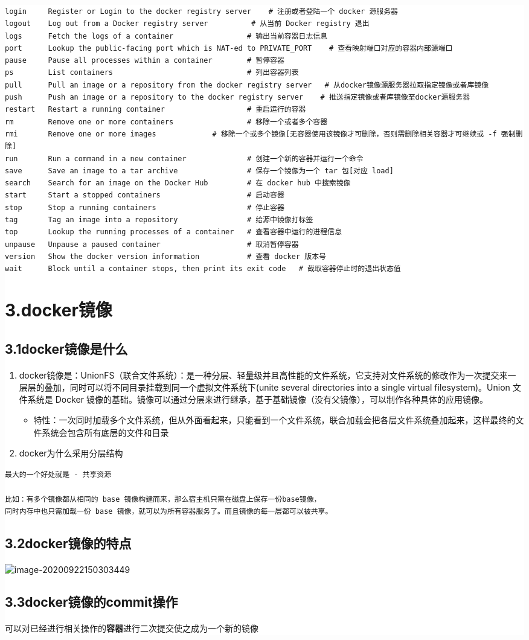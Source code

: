 ```
login     Register or Login to the docker registry server    # 注册或者登陆一个 docker 源服务器
logout    Log out from a Docker registry server          # 从当前 Docker registry 退出
logs      Fetch the logs of a container                 # 输出当前容器日志信息
port      Lookup the public-facing port which is NAT-ed to PRIVATE_PORT    # 查看映射端口对应的容器内部源端口
pause     Pause all processes within a container        # 暂停容器
ps        List containers                               # 列出容器列表
pull      Pull an image or a repository from the docker registry server   # 从docker镜像源服务器拉取指定镜像或者库镜像
push      Push an image or a repository to the docker registry server    # 推送指定镜像或者库镜像至docker源服务器
restart   Restart a running container                   # 重启运行的容器
rm        Remove one or more containers                 # 移除一个或者多个容器
rmi       Remove one or more images             # 移除一个或多个镜像[无容器使用该镜像才可删除，否则需删除相关容器才可继续或 -f 强制删除]
run       Run a command in a new container              # 创建一个新的容器并运行一个命令
save      Save an image to a tar archive                # 保存一个镜像为一个 tar 包[对应 load]
search    Search for an image on the Docker Hub         # 在 docker hub 中搜索镜像
start     Start a stopped containers                    # 启动容器
stop      Stop a running containers                     # 停止容器
tag       Tag an image into a repository                # 给源中镜像打标签
top       Lookup the running processes of a container   # 查看容器中运行的进程信息
unpause   Unpause a paused container                    # 取消暂停容器
version   Show the docker version information           # 查看 docker 版本号
wait      Block until a container stops, then print its exit code   # 截取容器停止时的退出状态值
```

# 3.docker镜像

## 3.1docker镜像是什么

1.  docker镜像是：UnionFS（联合文件系统）：是一种分层、轻量级并且高性能的文件系统，它支持对文件系统的修改作为一次提交来一层层的叠加，同时可以将不同目录挂载到同一个虚拟文件系统下(unite several directories into a single virtual filesystem)。Union 文件系统是 Docker 镜像的基础。镜像可以通过分层来进行继承，基于基础镜像（没有父镜像），可以制作各种具体的应用镜像。
    -   特性：一次同时加载多个文件系统，但从外面看起来，只能看到一个文件系统，联合加载会把各层文件系统叠加起来，这样最终的文件系统会包含所有底层的文件和目录

2.  docker为什么采用分层结构

```
最大的一个好处就是 - 共享资源
 
比如：有多个镜像都从相同的 base 镜像构建而来，那么宿主机只需在磁盘上保存一份base镜像，
同时内存中也只需加载一份 base 镜像，就可以为所有容器服务了。而且镜像的每一层都可以被共享。
```

## 3.2docker镜像的特点

![image-20200922150303449](http://tc.junhaox.cn/img/20200922150304.png)

## 3.3docker镜像的commit操作

可以对已经进行相关操作的**容器**进行二次提交使之成为一个新的镜像
